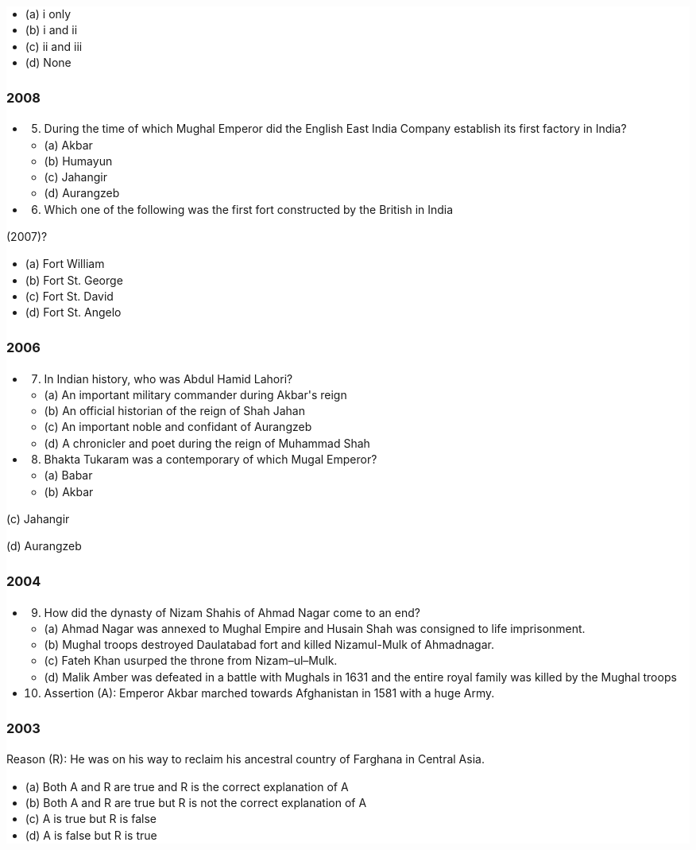 - (a) i only
- (b) i and ii
- (c) ii and iii
- (d) None

### **2008**

- 5. During the time of which Mughal Emperor did the English East India Company establish its first factory in India?
  - (a) Akbar
  - (b) Humayun
  - (c) Jahangir
  - (d) Aurangzeb
- 6. Which one of the following was the first fort constructed by the British in India

(2007)?

- (a) Fort William
- (b) Fort St. George
- (c) Fort St. David
- (d) Fort St. Angelo

### **2006**

- 7. In Indian history, who was Abdul Hamid Lahori?
  - (a) An important military commander during Akbar's reign
  - (b) An official historian of the reign of Shah Jahan
  - (c) An important noble and confidant of Aurangzeb
  - (d) A chronicler and poet during the reign of Muhammad Shah

- 8. Bhakta Tukaram was a contemporary of which Mugal Emperor?
  - (a) Babar
  - (b) Akbar

(c) Jahangir

(d) Aurangzeb

### **2004**

- 9. How did the dynasty of Nizam Shahis of Ahmad Nagar come to an end?
  - (a) Ahmad Nagar was annexed to Mughal Empire and Husain Shah was consigned to life imprisonment.
  - (b) Mughal troops destroyed Daulatabad fort and killed Nizamul-Mulk of Ahmadnagar.
  - (c) Fateh Khan usurped the throne from Nizam–ul–Mulk.
  - (d) Malik Amber was defeated in a battle with Mughals in 1631 and the entire royal family was killed by the Mughal troops
- 10. Assertion (A): Emperor Akbar marched towards Afghanistan in 1581 with a huge Army.

### **2003**

Reason (R): He was on his way to reclaim his ancestral country of Farghana in Central Asia.

- (a) Both A and R are true and R is the correct explanation of A
- (b) Both A and R are true but R is not the correct explanation of A
- (c) A is true but R is false
- (d) A is false but R is true
